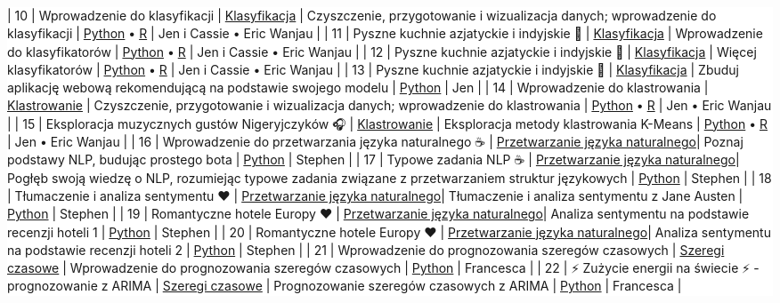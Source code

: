 |      10       |                 Wprowadzenie do klasyfikacji                   |    [Klasyfikacja](4-Classification/README.md)       | Czyszczenie, przygotowanie i wizualizacja danych; wprowadzenie do klasyfikacji                                                  | [Python](4-Classification/1-Introduction/README.md) • [R](../../4-Classification/1-Introduction/solution/R/lesson_10.html)  | Jen i Cassie • Eric Wanjau |
|      11       |             Pyszne kuchnie azjatyckie i indyjskie 🍜           |    [Klasyfikacja](4-Classification/README.md)       | Wprowadzenie do klasyfikatorów                                                                                                  | [Python](4-Classification/2-Classifiers-1/README.md) • [R](../../4-Classification/2-Classifiers-1/solution/R/lesson_11.html) | Jen i Cassie • Eric Wanjau |
|      12       |             Pyszne kuchnie azjatyckie i indyjskie 🍜           |    [Klasyfikacja](4-Classification/README.md)       | Więcej klasyfikatorów                                                                                                           | [Python](4-Classification/3-Classifiers-2/README.md) • [R](../../4-Classification/3-Classifiers-2/solution/R/lesson_12.html) | Jen i Cassie • Eric Wanjau |
|      13       |             Pyszne kuchnie azjatyckie i indyjskie 🍜           |    [Klasyfikacja](4-Classification/README.md)       | Zbuduj aplikację webową rekomendującą na podstawie swojego modelu                                                               |                                              [Python](4-Classification/4-Applied/README.md)                                              |                         Jen                          |
|      14       |                   Wprowadzenie do klastrowania                 |        [Klastrowanie](5-Clustering/README.md)       | Czyszczenie, przygotowanie i wizualizacja danych; wprowadzenie do klastrowania                                                  |         [Python](5-Clustering/1-Visualize/README.md) • [R](../../5-Clustering/1-Visualize/solution/R/lesson_14.html)         |      Jen • Eric Wanjau       |
|      15       |              Eksploracja muzycznych gustów Nigeryjczyków 🎧    |        [Klastrowanie](5-Clustering/README.md)       | Eksploracja metody klastrowania K-Means                                                                                        |           [Python](5-Clustering/2-K-Means/README.md) • [R](../../5-Clustering/2-K-Means/solution/R/lesson_15.html)           |      Jen • Eric Wanjau       |
|      16       |        Wprowadzenie do przetwarzania języka naturalnego ☕️    |   [Przetwarzanie języka naturalnego](6-NLP/README.md)| Poznaj podstawy NLP, budując prostego bota                                                                                     |                                             [Python](6-NLP/1-Introduction-to-NLP/README.md)                                              |                       Stephen                        |
|      17       |                      Typowe zadania NLP ☕️                    |   [Przetwarzanie języka naturalnego](6-NLP/README.md)| Pogłęb swoją wiedzę o NLP, rozumiejąc typowe zadania związane z przetwarzaniem struktur językowych                              |                                                    [Python](6-NLP/2-Tasks/README.md)                                                     |                       Stephen                        |
|      18       |             Tłumaczenie i analiza sentymentu ♥️               |   [Przetwarzanie języka naturalnego](6-NLP/README.md)| Tłumaczenie i analiza sentymentu z Jane Austen                                                                                 |                                            [Python](6-NLP/3-Translation-Sentiment/README.md)                                             |                       Stephen                        |
|      19       |                  Romantyczne hotele Europy ♥️                 |   [Przetwarzanie języka naturalnego](6-NLP/README.md)| Analiza sentymentu na podstawie recenzji hoteli 1                                                                              |                                               [Python](6-NLP/4-Hotel-Reviews-1/README.md)                                                |                       Stephen                        |
|      20       |                  Romantyczne hotele Europy ♥️                 |   [Przetwarzanie języka naturalnego](6-NLP/README.md)| Analiza sentymentu na podstawie recenzji hoteli 2                                                                              |                                               [Python](6-NLP/5-Hotel-Reviews-2/README.md)                                                |                       Stephen                        |
|      21       |            Wprowadzenie do prognozowania szeregów czasowych   |        [Szeregi czasowe](7-TimeSeries/README.md)    | Wprowadzenie do prognozowania szeregów czasowych                                                                               |                                             [Python](7-TimeSeries/1-Introduction/README.md)                                              |                      Francesca                       |
|      22       | ⚡️ Zużycie energii na świecie ⚡️ - prognozowanie z ARIMA     |        [Szeregi czasowe](7-TimeSeries/README.md)    | Prognozowanie szeregów czasowych z ARIMA                                                                                       |                                                 [Python](7-TimeSeries/2-ARIMA/README.md)                                                 |                      Francesca                       |